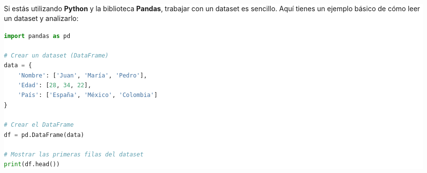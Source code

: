 Si estás utilizando **Python** y la biblioteca **Pandas**, trabajar con un dataset es sencillo. Aquí tienes un ejemplo básico de cómo leer un dataset y analizarlo:

```python
import pandas as pd

# Crear un dataset (DataFrame)
data = {
    'Nombre': ['Juan', 'María', 'Pedro'],
    'Edad': [28, 34, 22],
    'País': ['España', 'México', 'Colombia']
}

# Crear el DataFrame
df = pd.DataFrame(data)

# Mostrar las primeras filas del dataset
print(df.head())

